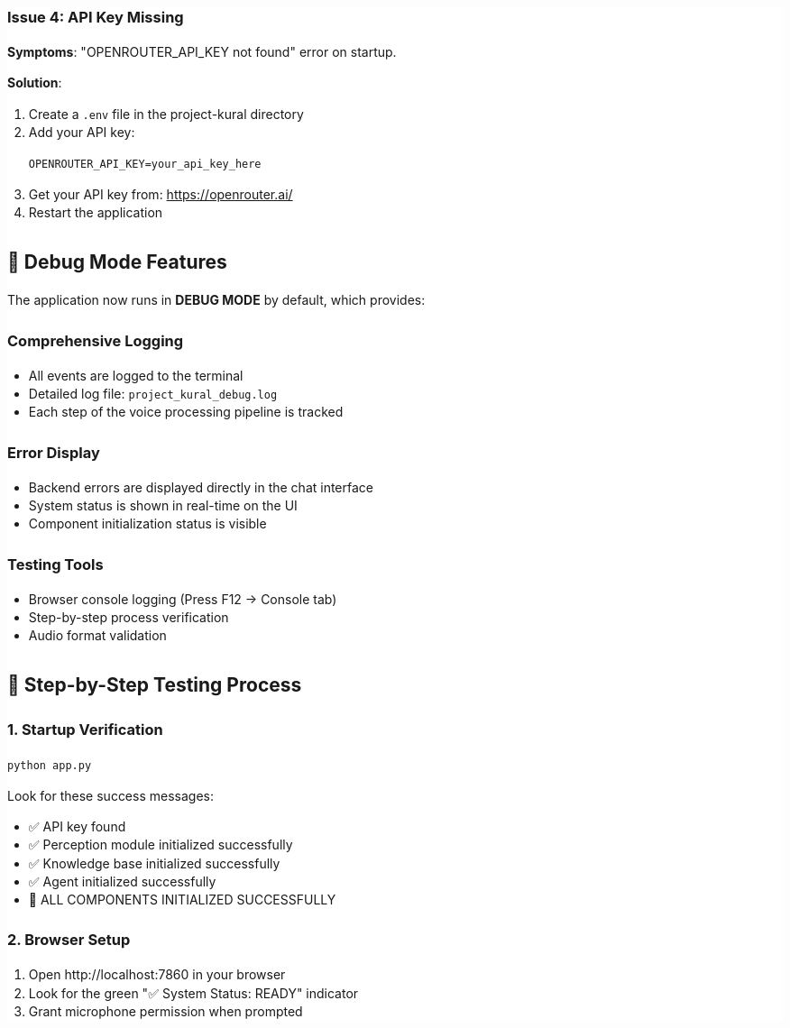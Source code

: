 ### **Issue 4: API Key Missing**

**Symptoms**: "OPENROUTER_API_KEY not found" error on startup.

**Solution**:
1. Create a `.env` file in the project-kural directory
2. Add your API key:
   ```
   OPENROUTER_API_KEY=your_api_key_here
   ```
3. Get your API key from: https://openrouter.ai/
4. Restart the application

## 🔧 Debug Mode Features

The application now runs in **DEBUG MODE** by default, which provides:

### **Comprehensive Logging**
- All events are logged to the terminal
- Detailed log file: `project_kural_debug.log`
- Each step of the voice processing pipeline is tracked

### **Error Display**
- Backend errors are displayed directly in the chat interface
- System status is shown in real-time on the UI
- Component initialization status is visible

### **Testing Tools**
- Browser console logging (Press F12 → Console tab)
- Step-by-step process verification
- Audio format validation

## 🎯 Step-by-Step Testing Process

### **1. Startup Verification**
```bash
python app.py
```

Look for these success messages:
- ✅ API key found
- ✅ Perception module initialized successfully
- ✅ Knowledge base initialized successfully
- ✅ Agent initialized successfully
- 🎉 ALL COMPONENTS INITIALIZED SUCCESSFULLY

### **2. Browser Setup**
1. Open http://localhost:7860 in your browser
2. Look for the green "✅ System Status: READY" indicator
3. Grant microphone permission when prompted
